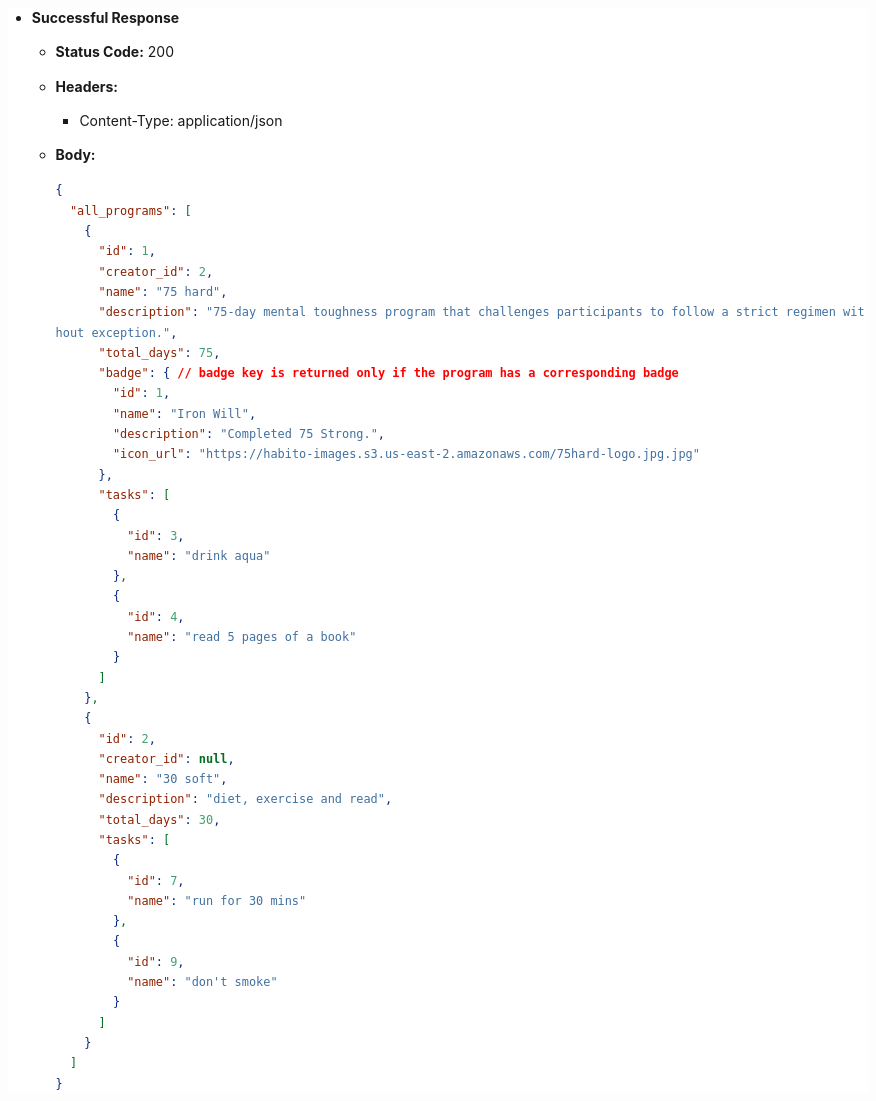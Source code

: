 * **Successful Response**
  * **Status Code:** 200
  * **Headers:**
    * Content-Type: application/json
  * **Body:**

    ```json
    {
      "all_programs": [
        {
          "id": 1,
          "creator_id": 2,
          "name": "75 hard",
          "description": "75-day mental toughness program that challenges participants to follow a strict regimen without exception.",
          "total_days": 75,
          "badge": { // badge key is returned only if the program has a corresponding badge
            "id": 1,
            "name": "Iron Will",
            "description": "Completed 75 Strong.",
            "icon_url": "https://habito-images.s3.us-east-2.amazonaws.com/75hard-logo.jpg.jpg"
          },
          "tasks": [
            {
              "id": 3,
              "name": "drink aqua"
            },
            {
              "id": 4,
              "name": "read 5 pages of a book"
            }
          ]
        },
        {
          "id": 2,
          "creator_id": null,
          "name": "30 soft",
          "description": "diet, exercise and read",
          "total_days": 30,
          "tasks": [
            {
              "id": 7,
              "name": "run for 30 mins"
            },
            {
              "id": 9,
              "name": "don't smoke"
            }
          ]
        }
      ]
    }
    ```
